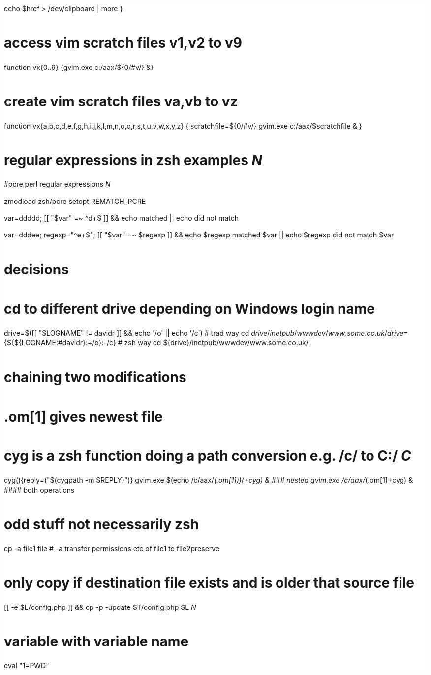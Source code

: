 echo $href > /dev/clipboard | more
}
# access vim scratch files v1,v2 to v9
function vx{0..9} {gvim.exe c:/aax/${0/#v/} &}
#
# create vim scratch files va,vb to vz
function vx{a,b,c,d,e,f,g,h,i,j,k,l,m,n,o,q,r,s,t,u,v,w,x,y,z}
{
scratchfile=${0/#v/}
gvim.exe c:/aax/$scratchfile &
}



# regular expressions in zsh  examples *N*
#pcre perl regular expressions   *N*

zmodload zsh/pcre
setopt REMATCH_PCRE

var=ddddd; [[ "$var" =~ ^d+$ ]] && echo matched || echo did not match

var=dddee; regexp="^e+$"; [[ "$var" =~ $regexp ]] && echo $regexp matched $var || echo $regexp did not match $var



# decisions
# cd to different drive depending on Windows login name
drive=$([[ "$LOGNAME" != davidr ]] && echo '/o' || echo '/c') # trad way
cd ${drive}/inetpub/wwwdev/www.some.co.uk/
drive=${${${LOGNAME:#davidr}:+/o}:-/c}                        # zsh way
cd ${drive}/inetpub/wwwdev/www.some.co.uk/

# chaining two modifications 
# .om[1] gives newest file
# cyg is a zsh function doing a path conversion e.g. /c/ to C:/ *C*
cyg(){reply=("$(cygpath -m $REPLY)")}
gvim.exe $(echo /c/aax/*(.om[1]))(+cyg) &  ### nested
gvim.exe /c/aax/*(.om[1]+cyg) &            #### both operations

# odd stuff not necessarily zsh
cp -a file1 file   # -a transfer  permissions etc of file1 to file2preserve
# only copy if destination file exists and is older that source file
[[ -e $L/config.php ]] && cp -p -update $T/config.php $L *N*
# variable with variable name
eval "$1=$PWD"

